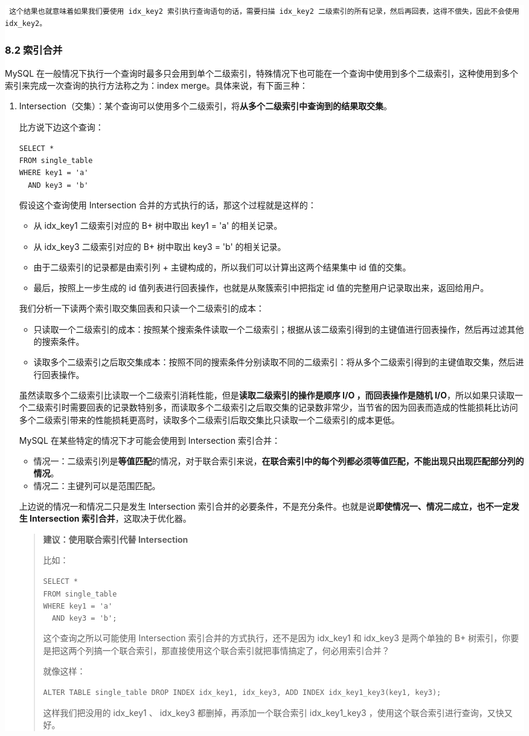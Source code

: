      这个结果也就意味着如果我们要使用 idx_key2 索引执行查询语句的话，需要扫描 idx_key2 二级索引的所有记录，然后再回表，这得不偿失，因此不会使用 idx_key2。

### 8.2 索引合并

MySQL 在一般情况下执行一个查询时最多只会用到单个二级索引，特殊情况下也可能在一个查询中使用到多个二级索引，这种使用到多个索引来完成一次查询的执行方法称之为：index merge。具体来说，有下面三种：

1. Intersection（交集）：某个查询可以使用多个二级索引，将**从多个二级索引中查询到的结果取交集**。

   比方说下边这个查询：

   ```mysql
   SELECT * 
   FROM single_table 
   WHERE key1 = 'a' 
     AND key3 = 'b'
   ```

   假设这个查询使用 Intersection 合并的方式执行的话，那这个过程就是这样的：

   * 从 idx_key1 二级索引对应的 B+ 树中取出 key1 = 'a' 的相关记录。
   * 从 idx_key3 二级索引对应的 B+ 树中取出 key3 = 'b' 的相关记录。

   * 由于二级索引的记录都是由索引列 + 主键构成的，所以我们可以计算出这两个结果集中 id 值的交集。

   * 最后，按照上一步生成的 id 值列表进行回表操作，也就是从聚簇索引中把指定 id 值的完整用户记录取出来，返回给用户。

   我们分析一下读两个索引取交集回表和只读一个二级索引的成本：

   * 只读取一个二级索引的成本：按照某个搜索条件读取一个二级索引；根据从该二级索引得到的主键值进行回表操作，然后再过滤其他的搜索条件。

   * 读取多个二级索引之后取交集成本：按照不同的搜索条件分别读取不同的二级索引：将从多个二级索引得到的主键值取交集，然后进行回表操作。

   虽然读取多个二级索引比读取一个二级索引消耗性能，但是**读取二级索引的操作是顺序 I/O ，而回表操作是随机 I/O**，所以如果只读取一个二级索引时需要回表的记录数特别多，而读取多个二级索引之后取交集的记录数非常少，当节省的因为回表而造成的性能损耗比访问多个二级索引带来的性能损耗更高时，读取多个二级索引后取交集比只读取一个二级索引的成本更低。

   MySQL 在某些特定的情况下才可能会使用到 Intersection 索引合并：

   * 情况一：二级索引列是**等值匹配**的情况，对于联合索引来说，**在联合索引中的每个列都必须等值匹配，不能出现只出现匹配部分列的情况**。
   * 情况二：主键列可以是范围匹配。

   上边说的情况一和情况二只是发生 Intersection 索引合并的必要条件，不是充分条件。也就是说**即使情况一、情况二成立，也不一定发生 Intersection 索引合并**，这取决于优化器。

   > **建议：使用联合索引代替 Intersection**
   >
   > 比如：
   >
   > ```MYSQL
   > SELECT * 
   > FROM single_table 
   > WHERE key1 = 'a' 
   >   AND key3 = 'b';
   > ```
   >
   > 这个查询之所以可能使用 Intersection 索引合并的方式执行，还不是因为 idx_key1 和 idx_key3 是两个单独的 B+ 树索引，你要是把这两个列搞一个联合索引，那直接使用这个联合索引就把事情搞定了，何必用索引合并？
   >
   > 就像这样：
   >
   > ```mysql
   > ALTER TABLE single_table DROP INDEX idx_key1, idx_key3, ADD INDEX idx_key1_key3(key1, key3);
   > ```
   >
   > 这样我们把没用的 idx_key1 、 idx_key3 都删掉，再添加一个联合索引 idx_key1_key3 ，使用这个联合索引进行查询，又快又好。
